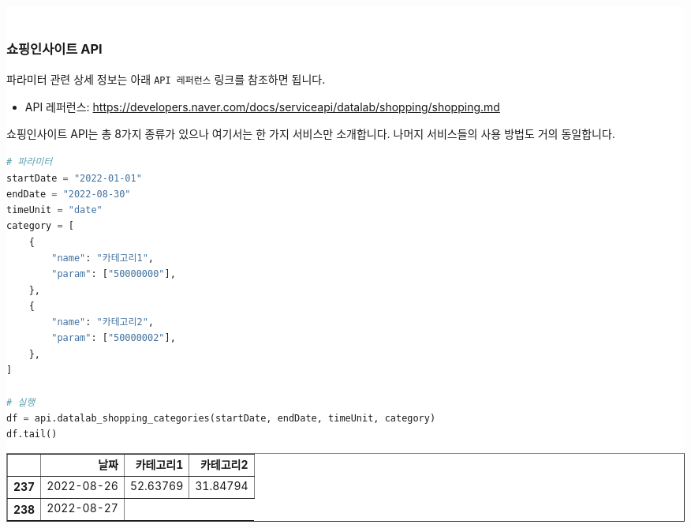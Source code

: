 

<br>

### 쇼핑인사이트 API

파라미터 관련 상세 정보는 아래 `API 레퍼런스` 링크를 참조하면 됩니다.

- API 레퍼런스: https://developers.naver.com/docs/serviceapi/datalab/shopping/shopping.md

쇼핑인사이트 API는 총 8가지 종류가 있으나 여기서는 한 가지 서비스만 소개합니다. 나머지 서비스들의 사용 방법도 거의 동일합니다.


```python
# 파라미터
startDate = "2022-01-01"
endDate = "2022-08-30"
timeUnit = "date"
category = [
    {
        "name": "카테고리1",
        "param": ["50000000"],
    },
    {
        "name": "카테고리2",
        "param": ["50000002"],
    },
]

# 실행
df = api.datalab_shopping_categories(startDate, endDate, timeUnit, category)
df.tail()
```




<div>
<style scoped>
    .dataframe tbody tr th:only-of-type {
        vertical-align: middle;
    }

    .dataframe tbody tr th {
        vertical-align: top;
    }

    .dataframe thead th {
        text-align: right;
    }
</style>
<table border="1" class="dataframe">
  <thead>
    <tr style="text-align: right;">
      <th></th>
      <th>날짜</th>
      <th>카테고리1</th>
      <th>카테고리2</th>
    </tr>
  </thead>
  <tbody>
    <tr>
      <th>237</th>
      <td>2022-08-26</td>
      <td>52.63769</td>
      <td>31.84794</td>
    </tr>
    <tr>
      <th>238</th>
      <td>2022-08-27</td>